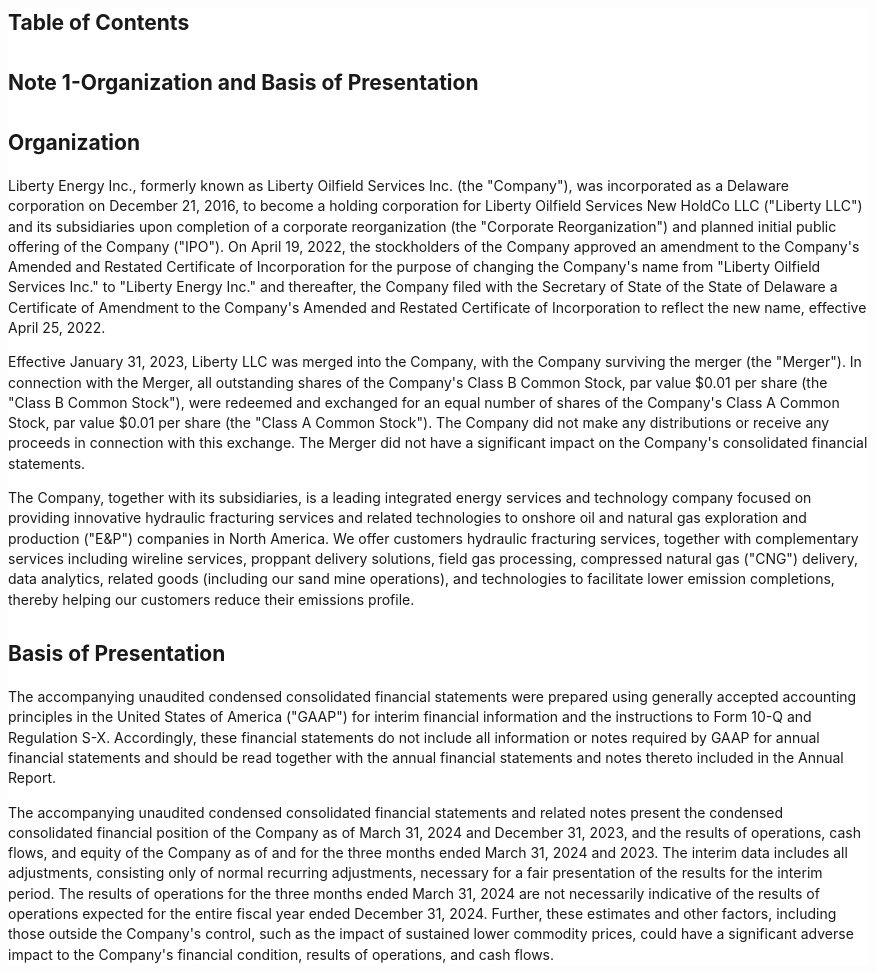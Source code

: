 Table of Contents
-----------------

Note 1-Organization and Basis of Presentation
---------------------------------------------

Organization
------------

Liberty Energy Inc., formerly known as Liberty Oilfield Services Inc. (the "Company"), was incorporated as a Delaware corporation on December 21, 2016, to become a holding corporation for Liberty Oilfield Services New HoldCo LLC ("Liberty LLC") and its subsidiaries upon completion of a corporate reorganization (the "Corporate Reorganization") and planned initial public offering of the Company ("IPO"). On April 19, 2022, the stockholders of the Company approved an amendment to the Company's Amended and Restated Certificate of Incorporation for the purpose of changing the Company's name from "Liberty Oilfield Services Inc." to "Liberty Energy Inc." and thereafter, the Company filed with the Secretary of State of the State of Delaware a Certificate of Amendment to the Company's Amended and Restated Certificate of Incorporation to reflect the new name, effective April 25, 2022.

Effective January 31, 2023, Liberty LLC was merged into the Company, with the Company surviving the merger (the "Merger"). In connection with the Merger, all outstanding shares of the Company's Class B Common Stock, par value $0.01 per share (the "Class B Common Stock"), were redeemed and exchanged for an equal number of shares of the Company's Class A Common Stock, par value $0.01 per share (the "Class A Common Stock"). The Company did not make any distributions or receive any proceeds in connection with this exchange. The Merger did not have a significant impact on the Company's consolidated financial statements.

The Company, together with its subsidiaries, is a leading integrated energy services and technology company focused on providing innovative hydraulic fracturing services and related technologies to onshore oil and natural gas exploration and production ("E&P") companies in North America. We offer customers hydraulic fracturing services, together with complementary services including wireline services, proppant delivery solutions, field gas processing, compressed natural gas ("CNG") delivery, data analytics, related goods (including our sand mine operations), and technologies to facilitate lower emission completions, thereby helping our customers reduce their emissions profile.

Basis of Presentation
---------------------

The accompanying unaudited condensed consolidated financial statements were prepared using generally accepted accounting principles in the United States of America ("GAAP") for interim financial information and the instructions to Form 10-Q and Regulation S-X. Accordingly, these financial statements do not include all information or notes required by GAAP for annual financial statements and should be read together with the annual financial statements and notes thereto included in the Annual Report.

The accompanying unaudited condensed consolidated financial statements and related notes present the condensed consolidated financial position of the Company as of March 31, 2024 and December 31, 2023, and the results of operations, cash flows, and equity of the Company as of and for the three months ended March 31, 2024 and 2023. The interim data includes all adjustments, consisting only of normal recurring adjustments, necessary for a fair presentation of the results for the interim period. The results of operations for the three months ended March 31, 2024 are not necessarily indicative of the results of operations expected for the entire fiscal year ended December 31, 2024. Further, these estimates and other factors, including those outside the Company's control, such as the impact of sustained lower commodity prices, could have a significant adverse impact to the Company's financial condition, results of operations, and cash flows.
